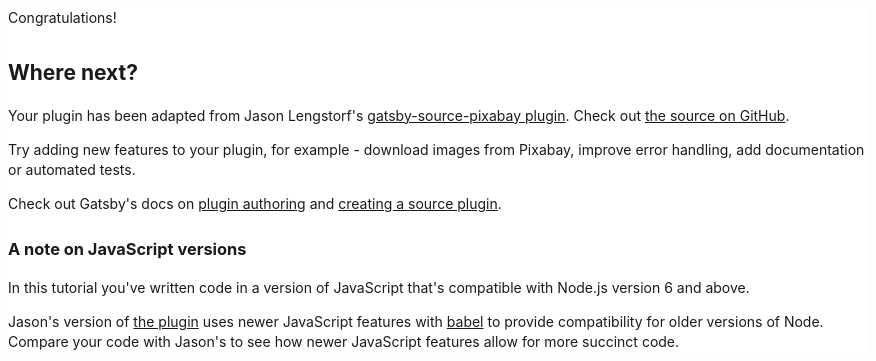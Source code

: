 Congratulations!

## Where next?

Your plugin has been adapted from Jason Lengstorf's [gatsby-source-pixabay plugin](https://www.npmjs.com/package/gatsby-source-pixabay). Check out [the source on GitHub](https://github.com/jlengstorf/gatsby-source-pixabay).

Try adding new features to your plugin, for example - download images from Pixabay, improve error handling, add documentation or automated tests.

Check out Gatsby's docs on [plugin authoring](/docs/plugin-authoring/) and [creating a source plugin](/docs/create-source-plugin).

### A note on JavaScript versions

In this tutorial you've written code in a version of JavaScript that's compatible with Node.js version 6 and above.

Jason's version of [the plugin](https://github.com/jlengstorf/gatsby-source-pixabay/blob/master/src/gatsby-node.js) uses newer JavaScript features with [babel](https://babeljs.io/) to provide compatibility for older versions of Node. Compare your code with Jason's to see how newer JavaScript features allow for more succinct code.
